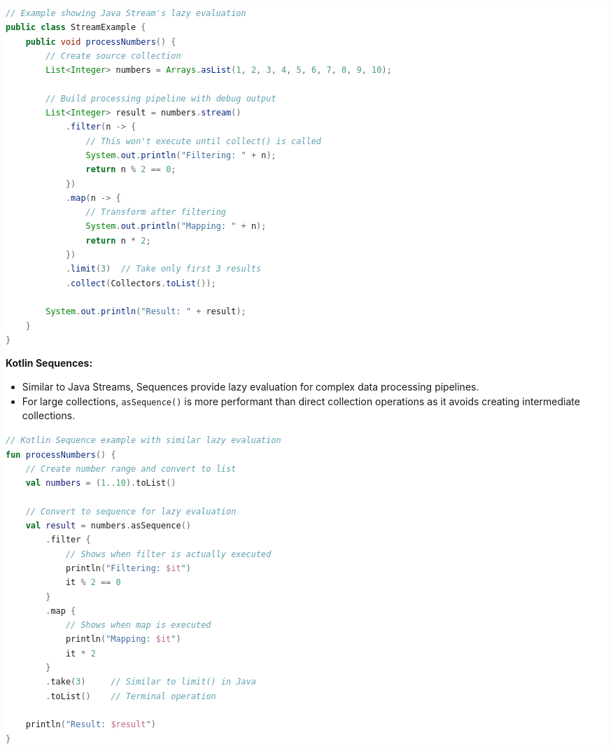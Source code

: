 ```java
// Example showing Java Stream's lazy evaluation
public class StreamExample {
    public void processNumbers() {
        // Create source collection
        List<Integer> numbers = Arrays.asList(1, 2, 3, 4, 5, 6, 7, 8, 9, 10);

        // Build processing pipeline with debug output
        List<Integer> result = numbers.stream()
            .filter(n -> {
                // This won't execute until collect() is called
                System.out.println("Filtering: " + n);
                return n % 2 == 0;
            })
            .map(n -> {
                // Transform after filtering
                System.out.println("Mapping: " + n);
                return n * 2;
            })
            .limit(3)  // Take only first 3 results
            .collect(Collectors.toList());

        System.out.println("Result: " + result);
    }
}
```

**Kotlin Sequences:**

- Similar to Java Streams, Sequences provide lazy evaluation for complex data processing pipelines.
- For large collections, `asSequence()` is more performant than direct collection operations as it avoids creating intermediate collections.

```kotlin
// Kotlin Sequence example with similar lazy evaluation
fun processNumbers() {
    // Create number range and convert to list
    val numbers = (1..10).toList()

    // Convert to sequence for lazy evaluation
    val result = numbers.asSequence()
        .filter {
            // Shows when filter is actually executed
            println("Filtering: $it")
            it % 2 == 0
        }
        .map {
            // Shows when map is executed
            println("Mapping: $it")
            it * 2
        }
        .take(3)     // Similar to limit() in Java
        .toList()    // Terminal operation

    println("Result: $result")
}
```
